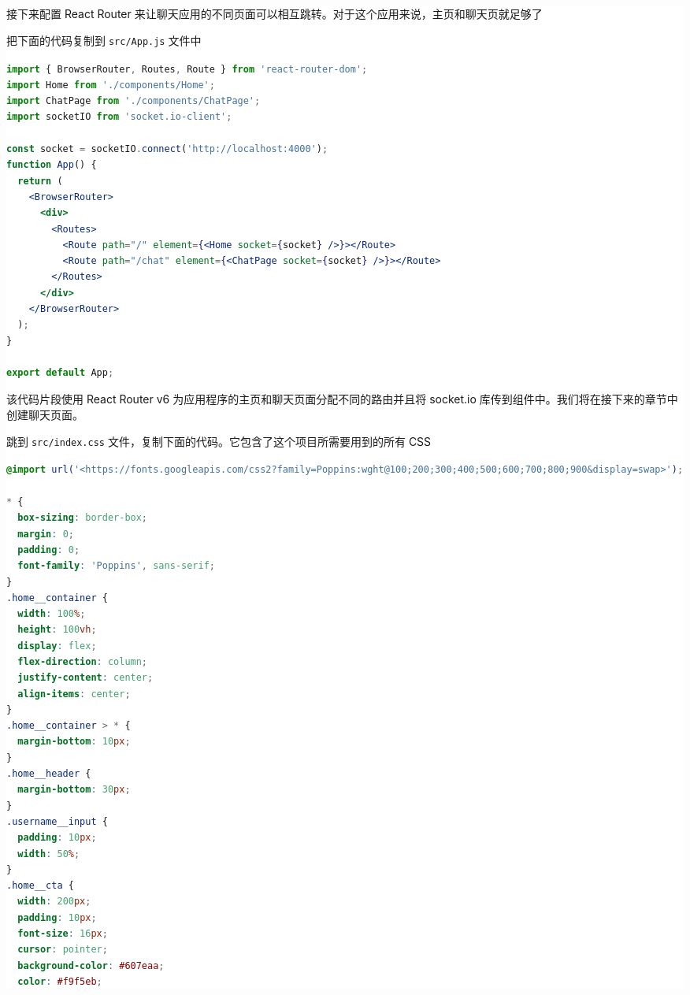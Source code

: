 接下来配置 React Router 来让聊天应用的不同页面可以相互跳转。对于这个应用来说，主页和聊天页就足够了

把下面的代码复制到 `src/App.js` 文件中

```jsx
import { BrowserRouter, Routes, Route } from 'react-router-dom';
import Home from './components/Home';
import ChatPage from './components/ChatPage';
import socketIO from 'socket.io-client';

const socket = socketIO.connect('http://localhost:4000');
function App() {
  return (
    <BrowserRouter>
      <div>
        <Routes>
          <Route path="/" element={<Home socket={socket} />}></Route>
          <Route path="/chat" element={<ChatPage socket={socket} />}></Route>
        </Routes>
      </div>
    </BrowserRouter>
  );
}

export default App;
```

该代码片段使用 React Router v6 为应用程序的主页和聊天页面分配不同的路由并且将 socket.io 库传到组件中。我们将在接下来的章节中创建聊天页面。

跳到 `src/index.css` 文件，复制下面的代码。它包含了这个项目所需要用到的所有 CSS

```css
@import url('<https://fonts.googleapis.com/css2?family=Poppins:wght@100;200;300;400;500;600;700;800;900&display=swap>');

* {
  box-sizing: border-box;
  margin: 0;
  padding: 0;
  font-family: 'Poppins', sans-serif;
}
.home__container {
  width: 100%;
  height: 100vh;
  display: flex;
  flex-direction: column;
  justify-content: center;
  align-items: center;
}
.home__container > * {
  margin-bottom: 10px;
}
.home__header {
  margin-bottom: 30px;
}
.username__input {
  padding: 10px;
  width: 50%;
}
.home__cta {
  width: 200px;
  padding: 10px;
  font-size: 16px;
  cursor: pointer;
  background-color: #607eaa;
  color: #f9f5eb;
```